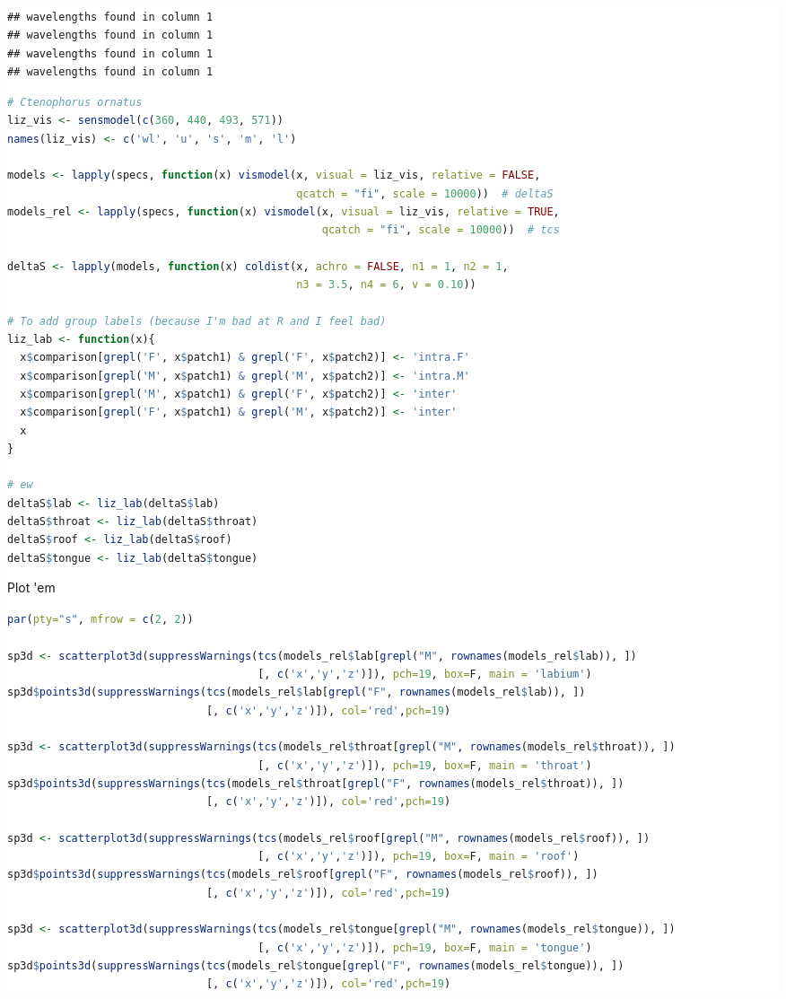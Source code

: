     ## wavelengths found in column 1 
    ## wavelengths found in column 1 
    ## wavelengths found in column 1 
    ## wavelengths found in column 1

``` r
# Ctenophorus ornatus
liz_vis <- sensmodel(c(360, 440, 493, 571)) 
names(liz_vis) <- c('wl', 'u', 's', 'm', 'l')

models <- lapply(specs, function(x) vismodel(x, visual = liz_vis, relative = FALSE, 
                                             qcatch = "fi", scale = 10000))  # deltaS
models_rel <- lapply(specs, function(x) vismodel(x, visual = liz_vis, relative = TRUE, 
                                                 qcatch = "fi", scale = 10000))  # tcs 

deltaS <- lapply(models, function(x) coldist(x, achro = FALSE, n1 = 1, n2 = 1, 
                                             n3 = 3.5, n4 = 6, v = 0.10))

# To add group labels (because I'm bad at R and I feel bad)
liz_lab <- function(x){
  x$comparison[grepl('F', x$patch1) & grepl('F', x$patch2)] <- 'intra.F'
  x$comparison[grepl('M', x$patch1) & grepl('M', x$patch2)] <- 'intra.M'
  x$comparison[grepl('M', x$patch1) & grepl('F', x$patch2)] <- 'inter'
  x$comparison[grepl('F', x$patch1) & grepl('M', x$patch2)] <- 'inter'
  x
}

# ew
deltaS$lab <- liz_lab(deltaS$lab) 
deltaS$throat <- liz_lab(deltaS$throat)
deltaS$roof <- liz_lab(deltaS$roof)
deltaS$tongue <- liz_lab(deltaS$tongue)
```

Plot 'em

``` r
par(pty="s", mfrow = c(2, 2))

sp3d <- scatterplot3d(suppressWarnings(tcs(models_rel$lab[grepl("M", rownames(models_rel$lab)), ])
                                       [, c('x','y','z')]), pch=19, box=F, main = 'labium')
sp3d$points3d(suppressWarnings(tcs(models_rel$lab[grepl("F", rownames(models_rel$lab)), ])
                               [, c('x','y','z')]), col='red',pch=19)

sp3d <- scatterplot3d(suppressWarnings(tcs(models_rel$throat[grepl("M", rownames(models_rel$throat)), ])
                                       [, c('x','y','z')]), pch=19, box=F, main = 'throat')
sp3d$points3d(suppressWarnings(tcs(models_rel$throat[grepl("F", rownames(models_rel$throat)), ])
                               [, c('x','y','z')]), col='red',pch=19)

sp3d <- scatterplot3d(suppressWarnings(tcs(models_rel$roof[grepl("M", rownames(models_rel$roof)), ])
                                       [, c('x','y','z')]), pch=19, box=F, main = 'roof')
sp3d$points3d(suppressWarnings(tcs(models_rel$roof[grepl("F", rownames(models_rel$roof)), ])
                               [, c('x','y','z')]), col='red',pch=19)

sp3d <- scatterplot3d(suppressWarnings(tcs(models_rel$tongue[grepl("M", rownames(models_rel$tongue)), ])
                                       [, c('x','y','z')]), pch=19, box=F, main = 'tongue')
sp3d$points3d(suppressWarnings(tcs(models_rel$tongue[grepl("F", rownames(models_rel$tongue)), ])
                               [, c('x','y','z')]), col='red',pch=19)
```